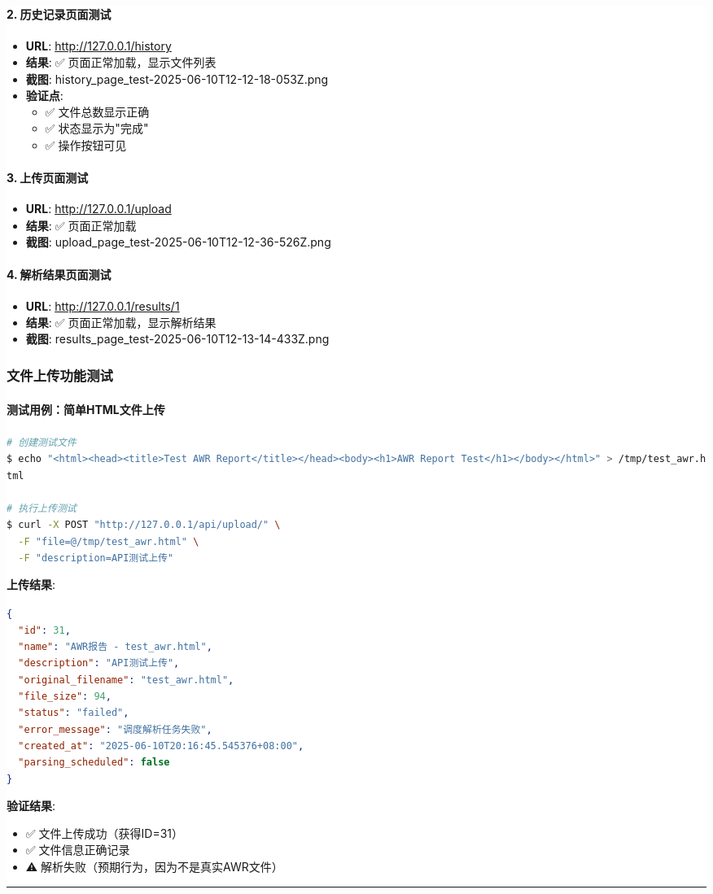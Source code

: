 #### 2. 历史记录页面测试
- **URL**: http://127.0.0.1/history  
- **结果**: ✅ 页面正常加载，显示文件列表
- **截图**: history_page_test-2025-06-10T12-12-18-053Z.png
- **验证点**: 
  - ✅ 文件总数显示正确
  - ✅ 状态显示为"完成"
  - ✅ 操作按钮可见

#### 3. 上传页面测试
- **URL**: http://127.0.0.1/upload
- **结果**: ✅ 页面正常加载
- **截图**: upload_page_test-2025-06-10T12-12-36-526Z.png

#### 4. 解析结果页面测试
- **URL**: http://127.0.0.1/results/1
- **结果**: ✅ 页面正常加载，显示解析结果
- **截图**: results_page_test-2025-06-10T12-13-14-433Z.png

### 文件上传功能测试

#### 测试用例：简单HTML文件上传
```bash
# 创建测试文件
$ echo "<html><head><title>Test AWR Report</title></head><body><h1>AWR Report Test</h1></body></html>" > /tmp/test_awr.html

# 执行上传测试
$ curl -X POST "http://127.0.0.1/api/upload/" \
  -F "file=@/tmp/test_awr.html" \
  -F "description=API测试上传"
```

**上传结果**:
```json
{
  "id": 31,
  "name": "AWR报告 - test_awr.html",
  "description": "API测试上传",
  "original_filename": "test_awr.html",
  "file_size": 94,
  "status": "failed",
  "error_message": "调度解析任务失败",
  "created_at": "2025-06-10T20:16:45.545376+08:00",
  "parsing_scheduled": false
}
```

**验证结果**: 
- ✅ 文件上传成功（获得ID=31）
- ✅ 文件信息正确记录
- ⚠️ 解析失败（预期行为，因为不是真实AWR文件）

---